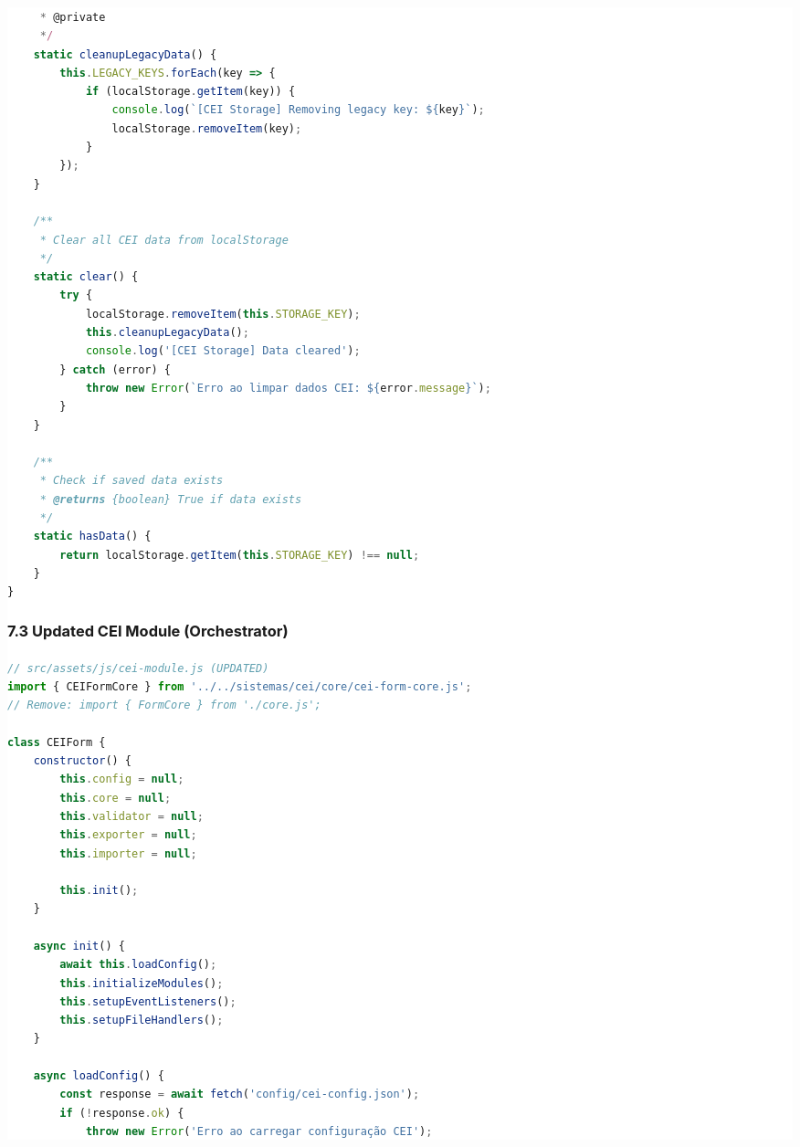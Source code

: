 ```javascript
     * @private
     */
    static cleanupLegacyData() {
        this.LEGACY_KEYS.forEach(key => {
            if (localStorage.getItem(key)) {
                console.log(`[CEI Storage] Removing legacy key: ${key}`);
                localStorage.removeItem(key);
            }
        });
    }

    /**
     * Clear all CEI data from localStorage
     */
    static clear() {
        try {
            localStorage.removeItem(this.STORAGE_KEY);
            this.cleanupLegacyData();
            console.log('[CEI Storage] Data cleared');
        } catch (error) {
            throw new Error(`Erro ao limpar dados CEI: ${error.message}`);
        }
    }

    /**
     * Check if saved data exists
     * @returns {boolean} True if data exists
     */
    static hasData() {
        return localStorage.getItem(this.STORAGE_KEY) !== null;
    }
}
```

### 7.3 Updated CEI Module (Orchestrator)

```javascript
// src/assets/js/cei-module.js (UPDATED)
import { CEIFormCore } from '../../sistemas/cei/core/cei-form-core.js';
// Remove: import { FormCore } from './core.js';

class CEIForm {
    constructor() {
        this.config = null;
        this.core = null;
        this.validator = null;
        this.exporter = null;
        this.importer = null;

        this.init();
    }

    async init() {
        await this.loadConfig();
        this.initializeModules();
        this.setupEventListeners();
        this.setupFileHandlers();
    }

    async loadConfig() {
        const response = await fetch('config/cei-config.json');
        if (!response.ok) {
            throw new Error('Erro ao carregar configuração CEI');
```